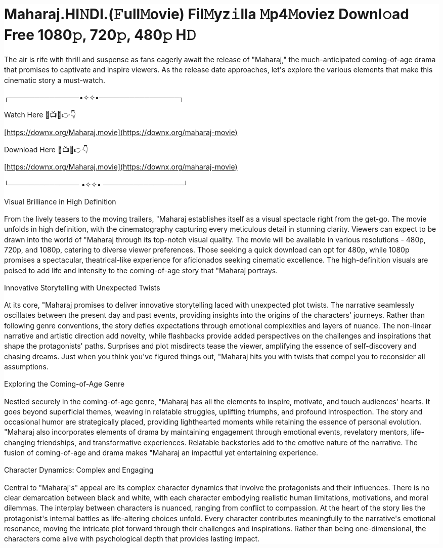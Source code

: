 # Maharaj.HI𝙽DI.(𝙵ull𝙼ovie) Fil𝙼yz𝚒lla 𝙼p4𝙼oviez Downl𝚘ad Free 1080𝚙, 720𝚙, 480𝚙 H𝙳



The air is rife with thrill and suspense as fans eagerly await the release of "Maharaj," the much-anticipated coming-of-age drama that promises to captivate and inspire viewers. As the release date approaches, let's explore the various elements that make this cinematic story a must-watch.

┌──────────────•✧✧•────────────────┐

Watch Here 🔴📺📱👉👇

[https://downx.org/Maharaj.movie](https://downx.org/maharaj-movie)

Download Here 🔴📺📱👉👇

[https://downx.org/Maharaj.movie](https://downx.org/maharaj-movie)

└────────────── •✧✧• ────────────────┘

Visual Brilliance in High Definition

From the lively teasers to the moving trailers, "Maharaj establishes itself as a visual spectacle right from the get-go. The movie unfolds in high definition, with the cinematography capturing every meticulous detail in stunning clarity. Viewers can expect to be drawn into the world of "Maharaj through its top-notch visual quality. The movie will be available in various resolutions - 480p, 720p, and 1080p, catering to diverse viewer preferences. Those seeking a quick download can opt for 480p, while 1080p promises a spectacular, theatrical-like experience for aficionados seeking cinematic excellence. The high-definition visuals are poised to add life and intensity to the coming-of-age story that "Maharaj portrays.

Innovative Storytelling with Unexpected Twists

At its core, "Maharaj promises to deliver innovative storytelling laced with unexpected plot twists. The narrative seamlessly oscillates between the present day and past events, providing insights into the origins of the characters' journeys. Rather than following genre conventions, the story defies expectations through emotional complexities and layers of nuance. The non-linear narrative and artistic direction add novelty, while flashbacks provide added perspectives on the challenges and inspirations that shape the protagonists' paths. Surprises and plot misdirects tease the viewer, amplifying the essence of self-discovery and chasing dreams. Just when you think you've figured things out, "Maharaj hits you with twists that compel you to reconsider all assumptions.

Exploring the Coming-of-Age Genre

Nestled securely in the coming-of-age genre, "Maharaj has all the elements to inspire, motivate, and touch audiences' hearts. It goes beyond superficial themes, weaving in relatable struggles, uplifting triumphs, and profound introspection. The story and occasional humor are strategically placed, providing lighthearted moments while retaining the essence of personal evolution. "Maharaj also incorporates elements of drama by maintaining engagement through emotional events, revelatory mentors, life-changing friendships, and transformative experiences. Relatable backstories add to the emotive nature of the narrative. The fusion of coming-of-age and drama makes "Maharaj an impactful yet entertaining experience.

Character Dynamics: Complex and Engaging

Central to "Maharaj's" appeal are its complex character dynamics that involve the protagonists and their influences. There is no clear demarcation between black and white, with each character embodying realistic human limitations, motivations, and moral dilemmas. The interplay between characters is nuanced, ranging from conflict to compassion. At the heart of the story lies the protagonist's internal battles as life-altering choices unfold. Every character contributes meaningfully to the narrative's emotional resonance, moving the intricate plot forward through their challenges and inspirations. Rather than being one-dimensional, the characters come alive with psychological depth that provides lasting impact.
